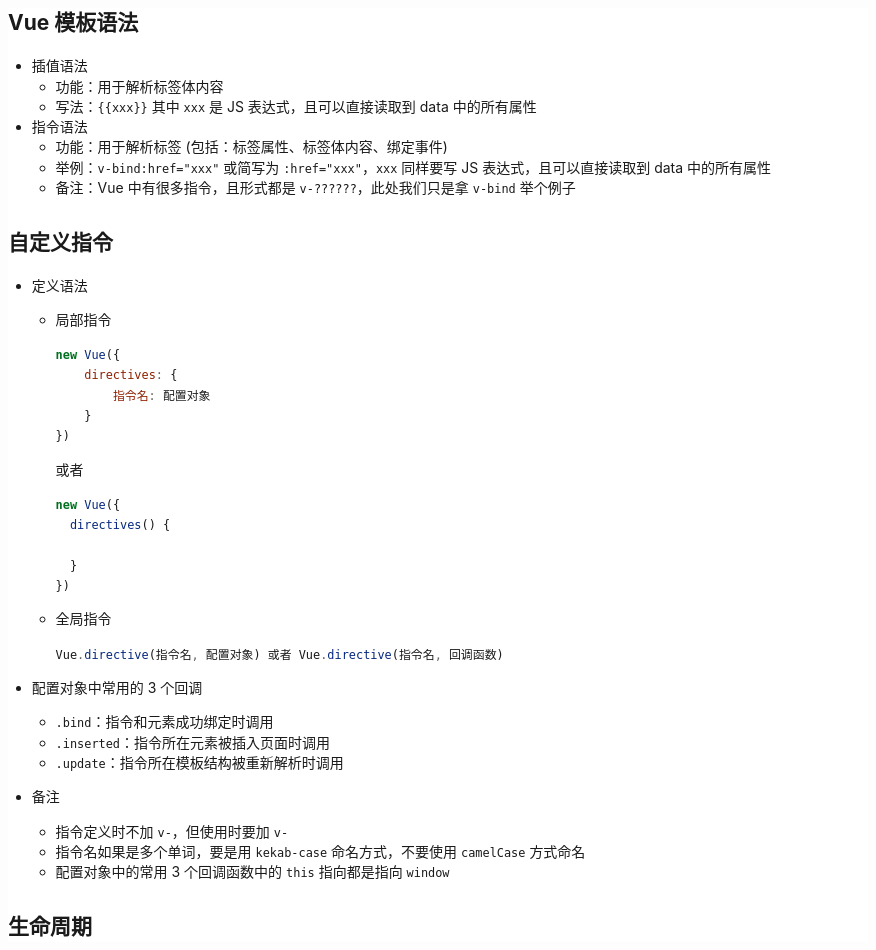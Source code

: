 

## Vue 模板语法

- 插值语法
  - 功能：用于解析标签体内容
  - 写法：`{{xxx}}` 其中 `xxx` 是 JS 表达式，且可以直接读取到 data 中的所有属性
- 指令语法
  - 功能：用于解析标签 (包括：标签属性、标签体内容、绑定事件)
  - 举例：`v-bind:href="xxx"` 或简写为 `:href="xxx"`，`xxx` 同样要写 JS 表达式，且可以直接读取到 data 中的所有属性
  - 备注：Vue 中有很多指令，且形式都是 `v-??????`，此处我们只是拿  `v-bind` 举个例子



## 自定义指令

- 定义语法

  - 局部指令

    ```javascript
    new Vue({
    	directives: {
    		指令名: 配置对象
    	}
    })
    ```

    或者

    ```javascript
    new Vue({
      directives() {
        
      }
    })
    ```

  - 全局指令

    ```javascript
    Vue.directive(指令名, 配置对象) 或者 Vue.directive(指令名, 回调函数)
    ```

- 配置对象中常用的 3 个回调
  - `.bind`：指令和元素成功绑定时调用
  - `.inserted`：指令所在元素被插入页面时调用
  - `.update`：指令所在模板结构被重新解析时调用
- 备注
  - 指令定义时不加 `v-`，但使用时要加 `v-`
  - 指令名如果是多个单词，要是用 `kekab-case` 命名方式，不要使用 `camelCase` 方式命名
  - 配置对象中的常用 3 个回调函数中的 `this` 指向都是指向 `window`



## 生命周期
